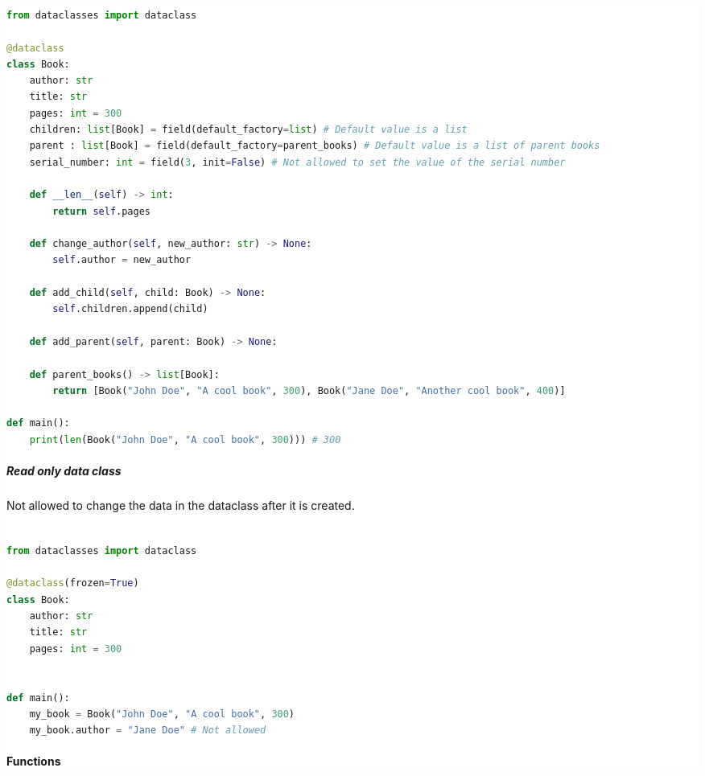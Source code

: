 ```py
from dataclasses import dataclass

@dataclass
class Book: 
    author: str
    title: str
    pages: int = 300
    children: list[Book] = field(default_factory=list) # Default value is a list
    parent : list[Book] = field(default_factory=parent_books) # Default value is a list of parent books
    serial_number: int = field(3, init=False) # Not allowed to set the value of the serial number

    def __len__(self) -> int:
        return self.pages
    
    def change_author(self, new_author: str) -> None:
        self.author = new_author
    
    def add_child(self, child: Book) -> None:
        self.children.append(child)
    
    def add_parent(self, parent: Book) -> None:

    def parent_books() -> list[Book]:
        return [Book("John Doe", "A cool book", 300), Book("Jane Doe", "Another cool book", 400)]

def main():
    print(len(Book("John Doe", "A cool book", 300))) # 300
```

##### Read only data class

Not allowed to change the data in the dataclass after it is created.

```py

from dataclasses import dataclass

@dataclass(frozen=True)
class Book:
    author: str
    title: str
    pages: int = 300


def main():
    my_book = Book("John Doe", "A cool book", 300)
    my_book.author = "Jane Doe" # Not allowed
```

#### Functions
